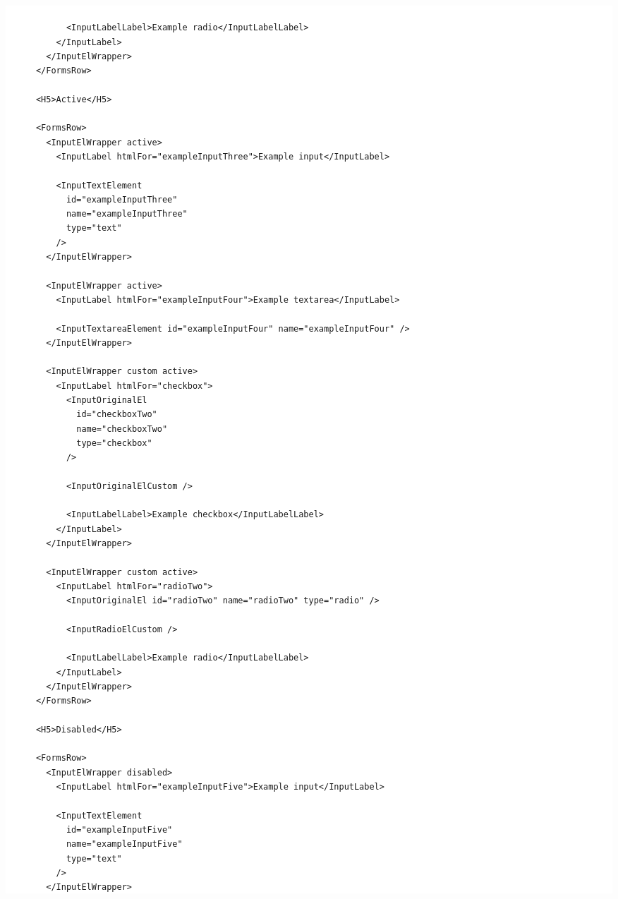 ```

            <InputLabelLabel>Example radio</InputLabelLabel>
          </InputLabel>
        </InputElWrapper>
      </FormsRow>

      <H5>Active</H5>

      <FormsRow>
        <InputElWrapper active>
          <InputLabel htmlFor="exampleInputThree">Example input</InputLabel>

          <InputTextElement
            id="exampleInputThree"
            name="exampleInputThree"
            type="text"
          />
        </InputElWrapper>

        <InputElWrapper active>
          <InputLabel htmlFor="exampleInputFour">Example textarea</InputLabel>

          <InputTextareaElement id="exampleInputFour" name="exampleInputFour" />
        </InputElWrapper>

        <InputElWrapper custom active>
          <InputLabel htmlFor="checkbox">
            <InputOriginalEl
              id="checkboxTwo"
              name="checkboxTwo"
              type="checkbox"
            />

            <InputOriginalElCustom />

            <InputLabelLabel>Example checkbox</InputLabelLabel>
          </InputLabel>
        </InputElWrapper>

        <InputElWrapper custom active>
          <InputLabel htmlFor="radioTwo">
            <InputOriginalEl id="radioTwo" name="radioTwo" type="radio" />

            <InputRadioElCustom />

            <InputLabelLabel>Example radio</InputLabelLabel>
          </InputLabel>
        </InputElWrapper>
      </FormsRow>

      <H5>Disabled</H5>

      <FormsRow>
        <InputElWrapper disabled>
          <InputLabel htmlFor="exampleInputFive">Example input</InputLabel>

          <InputTextElement
            id="exampleInputFive"
            name="exampleInputFive"
            type="text"
          />
        </InputElWrapper>

```